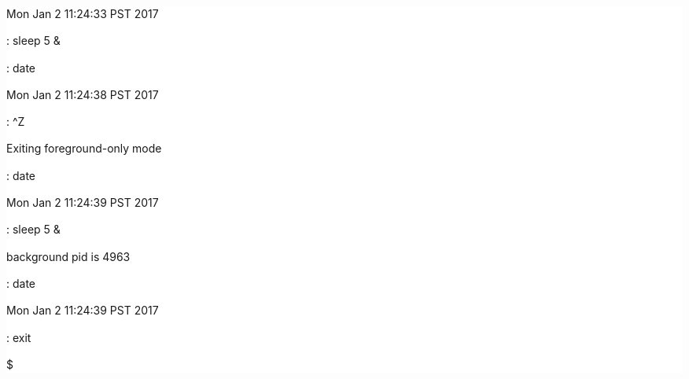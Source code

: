 Mon Jan  2 11:24:33 PST 2017

: sleep 5 &

: date

Mon Jan  2 11:24:38 PST 2017

: ^Z

Exiting foreground-only mode

: date

Mon Jan  2 11:24:39 PST 2017

: sleep 5 &

background pid is 4963

: date

Mon Jan 2 11:24:39 PST 2017

: exit

$

